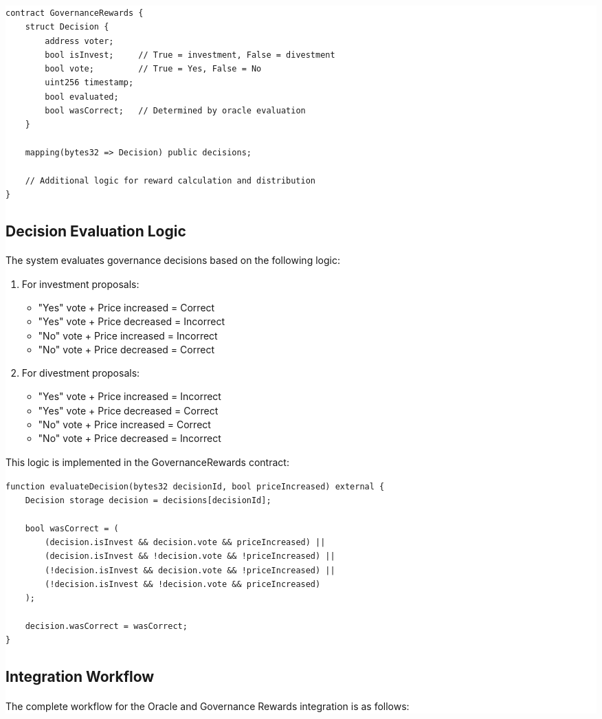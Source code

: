 ```solidity
contract GovernanceRewards {
    struct Decision {
        address voter;
        bool isInvest;     // True = investment, False = divestment
        bool vote;         // True = Yes, False = No
        uint256 timestamp;
        bool evaluated;
        bool wasCorrect;   // Determined by oracle evaluation
    }
    
    mapping(bytes32 => Decision) public decisions;
    
    // Additional logic for reward calculation and distribution
}
```

## Decision Evaluation Logic

The system evaluates governance decisions based on the following logic:

1. For investment proposals:
   - "Yes" vote + Price increased = Correct
   - "Yes" vote + Price decreased = Incorrect
   - "No" vote + Price increased = Incorrect
   - "No" vote + Price decreased = Correct

2. For divestment proposals:
   - "Yes" vote + Price increased = Incorrect
   - "Yes" vote + Price decreased = Correct
   - "No" vote + Price increased = Correct
   - "No" vote + Price decreased = Incorrect

This logic is implemented in the GovernanceRewards contract:

```solidity
function evaluateDecision(bytes32 decisionId, bool priceIncreased) external {
    Decision storage decision = decisions[decisionId];
    
    bool wasCorrect = (
        (decision.isInvest && decision.vote && priceIncreased) ||
        (decision.isInvest && !decision.vote && !priceIncreased) ||
        (!decision.isInvest && decision.vote && !priceIncreased) ||
        (!decision.isInvest && !decision.vote && priceIncreased)
    );
    
    decision.wasCorrect = wasCorrect;
}
```

## Integration Workflow

The complete workflow for the Oracle and Governance Rewards integration is as follows:
